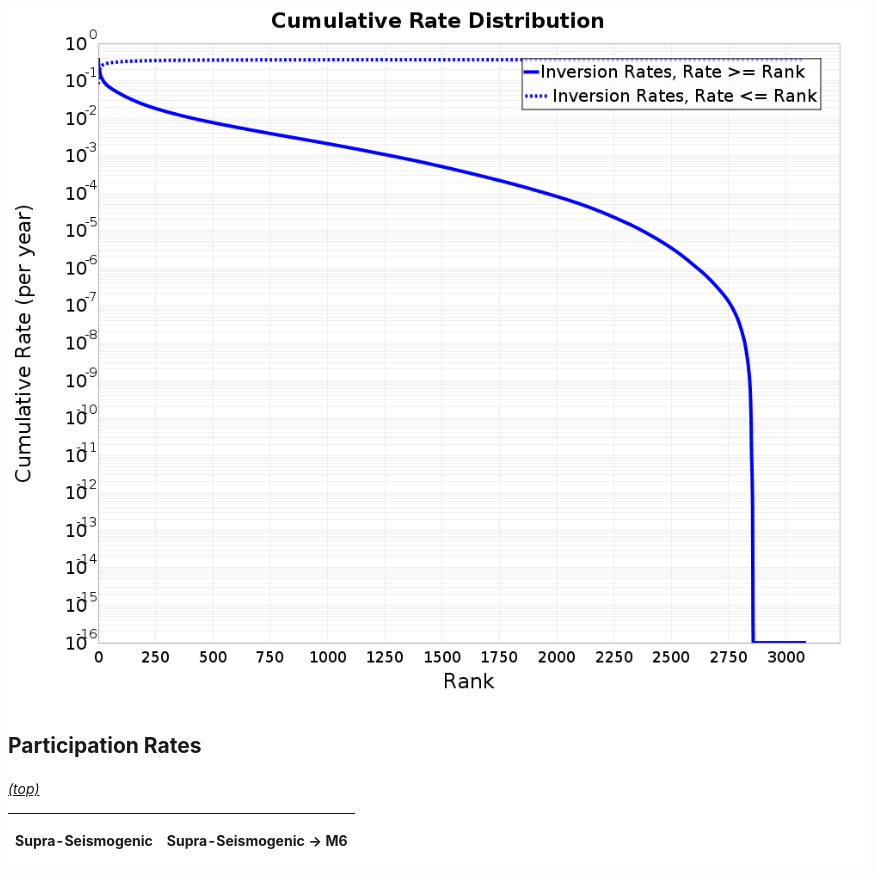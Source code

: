 ![Cumulative Rate Distribution](resources/sa_progress_rate_dist_cumulative.png)

## Participation Rates
_[(top)](#table-of-contents)_

| <p align="center">**Supra-Seismogenic**</p> | <p align="center">**Supra-Seismogenic -> M6**</p> |
|-----|-----|